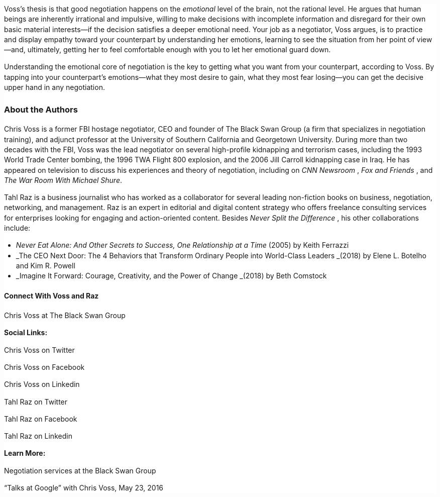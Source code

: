 Voss’s thesis is that good negotiation happens on the _emotional_ level of the brain, not the rational level. He argues that human beings are inherently irrational and impulsive, willing to make decisions with incomplete information and disregard for their own basic material interests—if the decision satisfies a deeper emotional need. Your job as a negotiator, Voss argues, is to practice and display empathy toward your counterpart by understanding her emotions, learning to see the situation from her point of view—and, ultimately, getting her to feel comfortable enough with you to let her emotional guard down.

Understanding the emotional core of negotiation is the key to getting what you want from your counterpart, according to Voss. By tapping into your counterpart’s emotions—what they most desire to gain, what they most fear losing—you can get the decisive upper hand in any negotiation.

### About the Authors

Chris Voss is a former FBI hostage negotiator, CEO and founder of The Black Swan Group (a firm that specializes in negotiation training), and adjunct professor at the University of Southern California and Georgetown University. During more than two decades with the FBI, Voss was the lead negotiator on several high-profile kidnapping and terrorism cases, including the 1993 World Trade Center bombing, the 1996 TWA Flight 800 explosion, and the 2006 Jill Carroll kidnapping case in Iraq. He has appeared on television to discuss his experiences and theory of negotiation, including on _CNN Newsroom_ , _Fox and Friends_ , and _The War Room With Michael Shure_.

Tahl Raz is a business journalist who has worked as a collaborator for several leading non-fiction books on business, negotiation, networking, and management. Raz is an expert in editorial and digital content strategy who offers freelance consulting services for enterprises looking for engaging and action-oriented content. Besides _Never Split the Difference_ , his other collaborations include:

  * _Never Eat Alone: And Other Secrets to Success, One Relationship at a Time_ (2005) by Keith Ferrazzi
  * _The CEO Next Door: The 4 Behaviors that Transform Ordinary People into World-Class Leaders _(2018) by Elene L. Botelho and Kim R. Powell
  * _Imagine It Forward: Courage, Creativity, and the Power of Change _(2018) by Beth Comstock



#### Connect With Voss and Raz

Chris Voss at The Black Swan Group

**Social Links:**

Chris Voss on Twitter

Chris Voss on Facebook

Chris Voss on Linkedin

Tahl Raz on Twitter

Tahl Raz on Facebook

Tahl Raz on Linkedin

**Learn More:**

Negotiation services at the Black Swan Group

“Talks at Google” with Chris Voss, May 23, 2016
